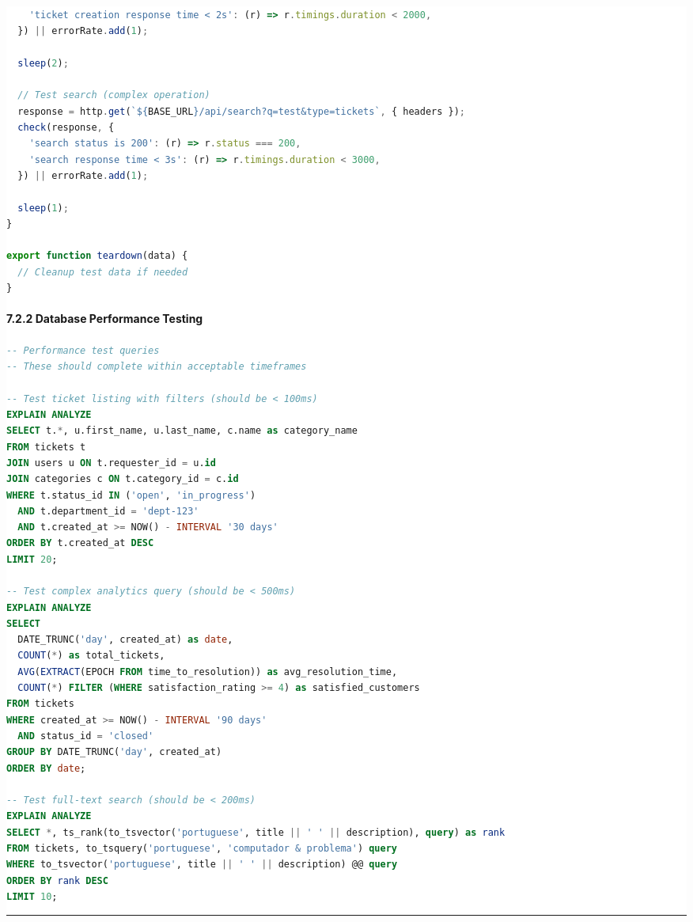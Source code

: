 ```javascript
    'ticket creation response time < 2s': (r) => r.timings.duration < 2000,
  }) || errorRate.add(1);
  
  sleep(2);
  
  // Test search (complex operation)
  response = http.get(`${BASE_URL}/api/search?q=test&type=tickets`, { headers });
  check(response, {
    'search status is 200': (r) => r.status === 200,
    'search response time < 3s': (r) => r.timings.duration < 3000,
  }) || errorRate.add(1);
  
  sleep(1);
}

export function teardown(data) {
  // Cleanup test data if needed
}
```

#### **7.2.2 Database Performance Testing**

```sql
-- Performance test queries
-- These should complete within acceptable timeframes

-- Test ticket listing with filters (should be < 100ms)
EXPLAIN ANALYZE 
SELECT t.*, u.first_name, u.last_name, c.name as category_name
FROM tickets t
JOIN users u ON t.requester_id = u.id
JOIN categories c ON t.category_id = c.id
WHERE t.status_id IN ('open', 'in_progress')
  AND t.department_id = 'dept-123'
  AND t.created_at >= NOW() - INTERVAL '30 days'
ORDER BY t.created_at DESC
LIMIT 20;

-- Test complex analytics query (should be < 500ms)
EXPLAIN ANALYZE
SELECT 
  DATE_TRUNC('day', created_at) as date,
  COUNT(*) as total_tickets,
  AVG(EXTRACT(EPOCH FROM time_to_resolution)) as avg_resolution_time,
  COUNT(*) FILTER (WHERE satisfaction_rating >= 4) as satisfied_customers
FROM tickets
WHERE created_at >= NOW() - INTERVAL '90 days'
  AND status_id = 'closed'
GROUP BY DATE_TRUNC('day', created_at)
ORDER BY date;

-- Test full-text search (should be < 200ms)
EXPLAIN ANALYZE
SELECT *, ts_rank(to_tsvector('portuguese', title || ' ' || description), query) as rank
FROM tickets, to_tsquery('portuguese', 'computador & problema') query
WHERE to_tsvector('portuguese', title || ' ' || description) @@ query
ORDER BY rank DESC
LIMIT 10;
```

---